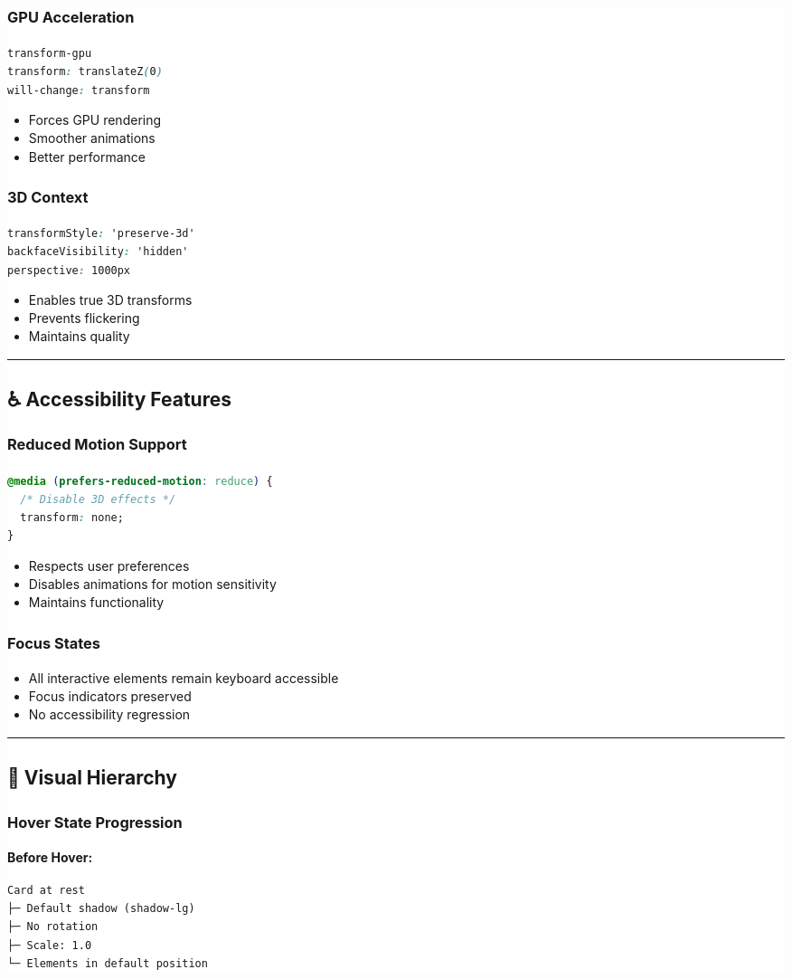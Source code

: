 ### GPU Acceleration
```css
transform-gpu
transform: translateZ(0)
will-change: transform
```
- Forces GPU rendering
- Smoother animations
- Better performance

### 3D Context
```css
transformStyle: 'preserve-3d'
backfaceVisibility: 'hidden'
perspective: 1000px
```
- Enables true 3D transforms
- Prevents flickering
- Maintains quality

---

## ♿ Accessibility Features

### Reduced Motion Support
```css
@media (prefers-reduced-motion: reduce) {
  /* Disable 3D effects */
  transform: none;
}
```
- Respects user preferences
- Disables animations for motion sensitivity
- Maintains functionality

### Focus States
- All interactive elements remain keyboard accessible
- Focus indicators preserved
- No accessibility regression

---

## 🎨 Visual Hierarchy

### Hover State Progression

**Before Hover:**
```
Card at rest
├─ Default shadow (shadow-lg)
├─ No rotation
├─ Scale: 1.0
└─ Elements in default position
```
